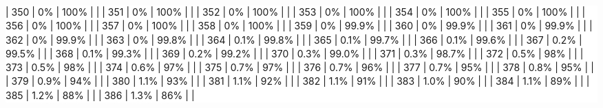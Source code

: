 | 350 | 0% | 100% |  |
| 351 | 0% | 100% |  |
| 352 | 0% | 100% |  |
| 353 | 0% | 100% |  |
| 354 | 0% | 100% |  |
| 355 | 0% | 100% |  |
| 356 | 0% | 100% |  |
| 357 | 0% | 100% |  |
| 358 | 0% | 100% |  |
| 359 | 0% | 99.9% |  |
| 360 | 0% | 99.9% |  |
| 361 | 0% | 99.9% |  |
| 362 | 0% | 99.9% |  |
| 363 | 0% | 99.8% |  |
| 364 | 0.1% | 99.8% |  |
| 365 | 0.1% | 99.7% |  |
| 366 | 0.1% | 99.6% |  |
| 367 | 0.2% | 99.5% |  |
| 368 | 0.1% | 99.3% |  |
| 369 | 0.2% | 99.2% |  |
| 370 | 0.3% | 99.0% |  |
| 371 | 0.3% | 98.7% |  |
| 372 | 0.5% | 98% |  |
| 373 | 0.5% | 98% |  |
| 374 | 0.6% | 97% |  |
| 375 | 0.7% | 97% |  |
| 376 | 0.7% | 96% |  |
| 377 | 0.7% | 95% |  |
| 378 | 0.8% | 95% |  |
| 379 | 0.9% | 94% |  |
| 380 | 1.1% | 93% |  |
| 381 | 1.1% | 92% |  |
| 382 | 1.1% | 91% |  |
| 383 | 1.0% | 90% |  |
| 384 | 1.1% | 89% |  |
| 385 | 1.2% | 88% |  |
| 386 | 1.3% | 86% |  |